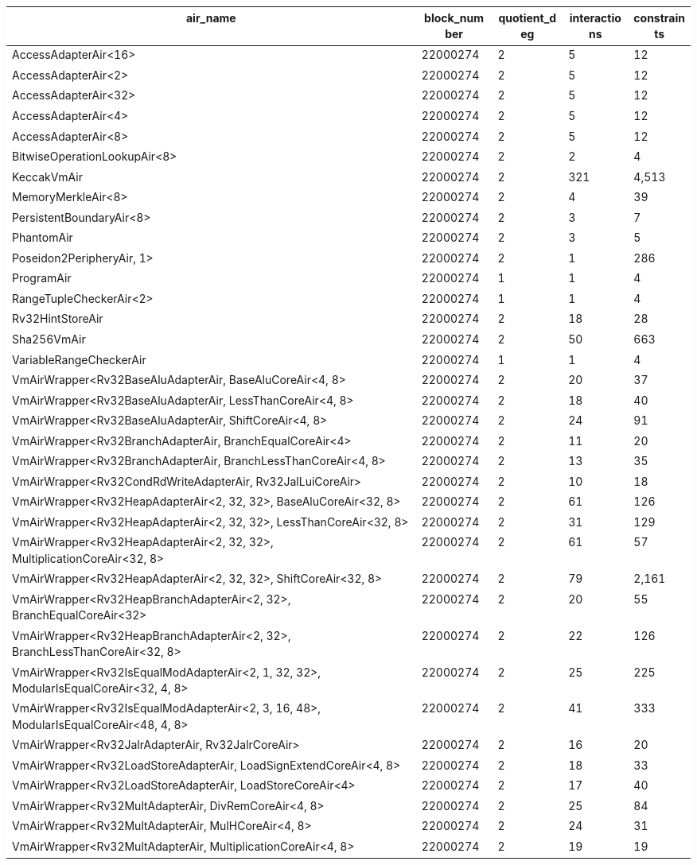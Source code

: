 | air_name | block_number | quotient_deg | interactions | constraints |
| --- | --- | --- | --- | --- |
| AccessAdapterAir<16> | 22000274 | 2 | 5 | 12 | 
| AccessAdapterAir<2> | 22000274 | 2 | 5 | 12 | 
| AccessAdapterAir<32> | 22000274 | 2 | 5 | 12 | 
| AccessAdapterAir<4> | 22000274 | 2 | 5 | 12 | 
| AccessAdapterAir<8> | 22000274 | 2 | 5 | 12 | 
| BitwiseOperationLookupAir<8> | 22000274 | 2 | 2 | 4 | 
| KeccakVmAir | 22000274 | 2 | 321 | 4,513 | 
| MemoryMerkleAir<8> | 22000274 | 2 | 4 | 39 | 
| PersistentBoundaryAir<8> | 22000274 | 2 | 3 | 7 | 
| PhantomAir | 22000274 | 2 | 3 | 5 | 
| Poseidon2PeripheryAir<BabyBearParameters>, 1> | 22000274 | 2 | 1 | 286 | 
| ProgramAir | 22000274 | 1 | 1 | 4 | 
| RangeTupleCheckerAir<2> | 22000274 | 1 | 1 | 4 | 
| Rv32HintStoreAir | 22000274 | 2 | 18 | 28 | 
| Sha256VmAir | 22000274 | 2 | 50 | 663 | 
| VariableRangeCheckerAir | 22000274 | 1 | 1 | 4 | 
| VmAirWrapper<Rv32BaseAluAdapterAir, BaseAluCoreAir<4, 8> | 22000274 | 2 | 20 | 37 | 
| VmAirWrapper<Rv32BaseAluAdapterAir, LessThanCoreAir<4, 8> | 22000274 | 2 | 18 | 40 | 
| VmAirWrapper<Rv32BaseAluAdapterAir, ShiftCoreAir<4, 8> | 22000274 | 2 | 24 | 91 | 
| VmAirWrapper<Rv32BranchAdapterAir, BranchEqualCoreAir<4> | 22000274 | 2 | 11 | 20 | 
| VmAirWrapper<Rv32BranchAdapterAir, BranchLessThanCoreAir<4, 8> | 22000274 | 2 | 13 | 35 | 
| VmAirWrapper<Rv32CondRdWriteAdapterAir, Rv32JalLuiCoreAir> | 22000274 | 2 | 10 | 18 | 
| VmAirWrapper<Rv32HeapAdapterAir<2, 32, 32>, BaseAluCoreAir<32, 8> | 22000274 | 2 | 61 | 126 | 
| VmAirWrapper<Rv32HeapAdapterAir<2, 32, 32>, LessThanCoreAir<32, 8> | 22000274 | 2 | 31 | 129 | 
| VmAirWrapper<Rv32HeapAdapterAir<2, 32, 32>, MultiplicationCoreAir<32, 8> | 22000274 | 2 | 61 | 57 | 
| VmAirWrapper<Rv32HeapAdapterAir<2, 32, 32>, ShiftCoreAir<32, 8> | 22000274 | 2 | 79 | 2,161 | 
| VmAirWrapper<Rv32HeapBranchAdapterAir<2, 32>, BranchEqualCoreAir<32> | 22000274 | 2 | 20 | 55 | 
| VmAirWrapper<Rv32HeapBranchAdapterAir<2, 32>, BranchLessThanCoreAir<32, 8> | 22000274 | 2 | 22 | 126 | 
| VmAirWrapper<Rv32IsEqualModAdapterAir<2, 1, 32, 32>, ModularIsEqualCoreAir<32, 4, 8> | 22000274 | 2 | 25 | 225 | 
| VmAirWrapper<Rv32IsEqualModAdapterAir<2, 3, 16, 48>, ModularIsEqualCoreAir<48, 4, 8> | 22000274 | 2 | 41 | 333 | 
| VmAirWrapper<Rv32JalrAdapterAir, Rv32JalrCoreAir> | 22000274 | 2 | 16 | 20 | 
| VmAirWrapper<Rv32LoadStoreAdapterAir, LoadSignExtendCoreAir<4, 8> | 22000274 | 2 | 18 | 33 | 
| VmAirWrapper<Rv32LoadStoreAdapterAir, LoadStoreCoreAir<4> | 22000274 | 2 | 17 | 40 | 
| VmAirWrapper<Rv32MultAdapterAir, DivRemCoreAir<4, 8> | 22000274 | 2 | 25 | 84 | 
| VmAirWrapper<Rv32MultAdapterAir, MulHCoreAir<4, 8> | 22000274 | 2 | 24 | 31 | 
| VmAirWrapper<Rv32MultAdapterAir, MultiplicationCoreAir<4, 8> | 22000274 | 2 | 19 | 19 | 